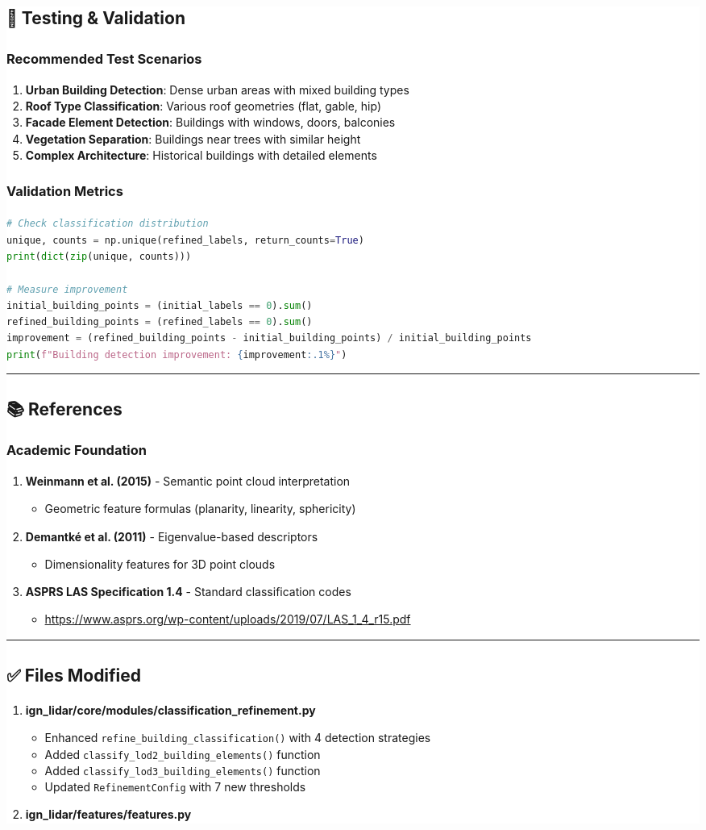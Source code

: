 
## 🔬 Testing & Validation

### Recommended Test Scenarios

1. **Urban Building Detection**: Dense urban areas with mixed building types
2. **Roof Type Classification**: Various roof geometries (flat, gable, hip)
3. **Facade Element Detection**: Buildings with windows, doors, balconies
4. **Vegetation Separation**: Buildings near trees with similar height
5. **Complex Architecture**: Historical buildings with detailed elements

### Validation Metrics

```python
# Check classification distribution
unique, counts = np.unique(refined_labels, return_counts=True)
print(dict(zip(unique, counts)))

# Measure improvement
initial_building_points = (initial_labels == 0).sum()
refined_building_points = (refined_labels == 0).sum()
improvement = (refined_building_points - initial_building_points) / initial_building_points
print(f"Building detection improvement: {improvement:.1%}")
```

---

## 📚 References

### Academic Foundation

1. **Weinmann et al. (2015)** - Semantic point cloud interpretation
   - Geometric feature formulas (planarity, linearity, sphericity)
2. **Demantké et al. (2011)** - Eigenvalue-based descriptors

   - Dimensionality features for 3D point clouds

3. **ASPRS LAS Specification 1.4** - Standard classification codes
   - https://www.asprs.org/wp-content/uploads/2019/07/LAS_1_4_r15.pdf

---

## ✅ Files Modified

1. **ign_lidar/core/modules/classification_refinement.py**

   - Enhanced `refine_building_classification()` with 4 detection strategies
   - Added `classify_lod2_building_elements()` function
   - Added `classify_lod3_building_elements()` function
   - Updated `RefinementConfig` with 7 new thresholds

2. **ign_lidar/features/features.py**
